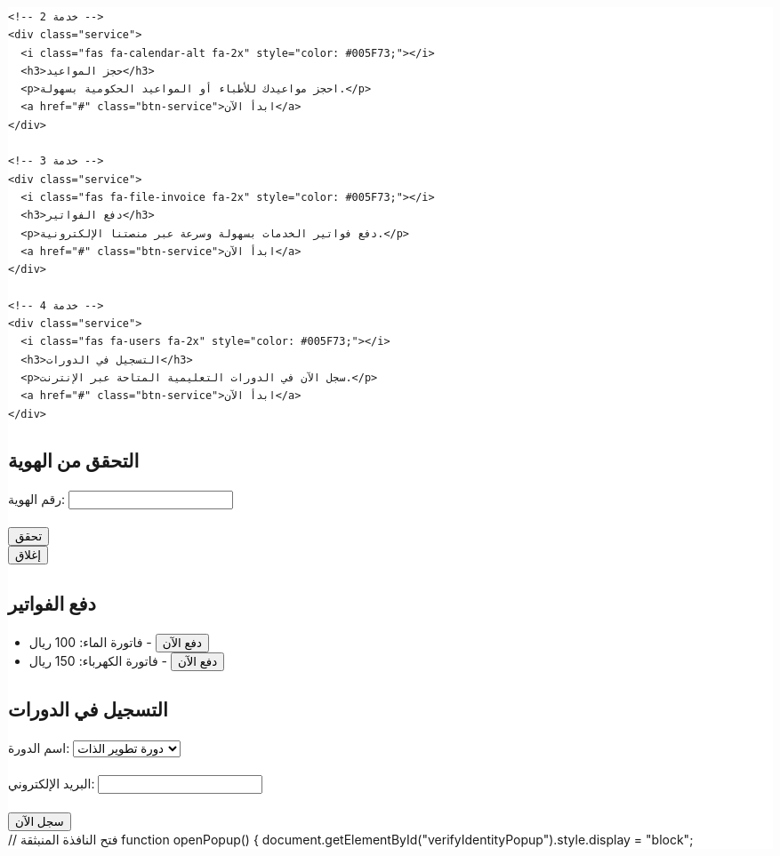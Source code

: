     <!-- خدمة 2 -->
    <div class="service">
      <i class="fas fa-calendar-alt fa-2x" style="color: #005F73;"></i>
      <h3>حجز المواعيد</h3>
      <p>احجز مواعيدك للأطباء أو المواعيد الحكومية بسهولة.</p>
      <a href="#" class="btn-service">ابدأ الآن</a>
    </div>

    <!-- خدمة 3 -->
    <div class="service">
      <i class="fas fa-file-invoice fa-2x" style="color: #005F73;"></i>
      <h3>دفع الفواتير</h3>
      <p>دفع فواتير الخدمات بسهولة وسرعة عبر منصتنا الإلكترونية.</p>
      <a href="#" class="btn-service">ابدأ الآن</a>
    </div>

    <!-- خدمة 4 -->
    <div class="service">
      <i class="fas fa-users fa-2x" style="color: #005F73;"></i>
      <h3>التسجيل في الدورات</h3>
      <p>سجل الآن في الدورات التعليمية المتاحة عبر الإنترنت.</p>
      <a href="#" class="btn-service">ابدأ الآن</a>
    </div>
  </div>
</div>

</body>
</html>

<div class="popup" id="verifyIdentityPopup">
  <div class="popup-content">
    <h2>التحقق من الهوية</h2>
    <form>
      <label for="idNumber">رقم الهوية:</label>
      <input type="text" id="idNumber" name="idNumber" required>
      <br><br>
      <button type="submit" class="btn-service">تحقق</button>
    </form>
    <button onclick="closePopup()" class="btn-service">إغلاق</button>
  </div>
</div>

<div class="bill-payment">
  <h2>دفع الفواتير</h2>
  <ul>
    <li>فاتورة الماء: 100 ريال - <button class="btn-service">دفع الآن</button></li>
    <li>فاتورة الكهرباء: 150 ريال - <button class="btn-service">دفع الآن</button></li>
  </ul>
</div>

<div class="course-registration">
  <h2>التسجيل في الدورات</h2>
  <label for="courseName">اسم الدورة:</label>
  <select id="courseName" name="courseName">
    <option value="course1">دورة تطوير الذات</option>
    <option value="course2">دورة تعلم البرمجة</option>
  </select>
  <br><br>
  <label for="email">البريد الإلكتروني:</label>
  <input type="email" id="email" name="email" required>
  <br><br>
  <button type="submit" class="btn-service">سجل الآن</button>
</div>
// فتح النافذة المنبثقة
function openPopup() {
  document.getElementById("verifyIdentityPopup").style.display = "block";